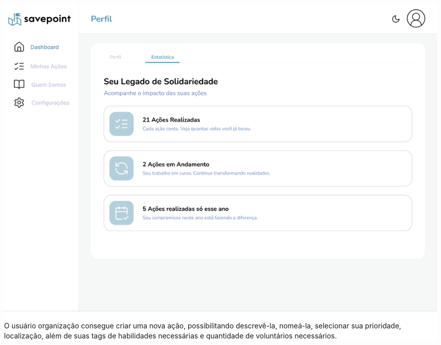 ![Alt text](images/meuperfil2.png)

O usuário organização consegue criar uma nova ação, possibilitando descrevê-la, nomeá-la, selecionar sua prioridade, localização, além de suas tags de habilidades necessárias e quantidade de voluntários necessários.
